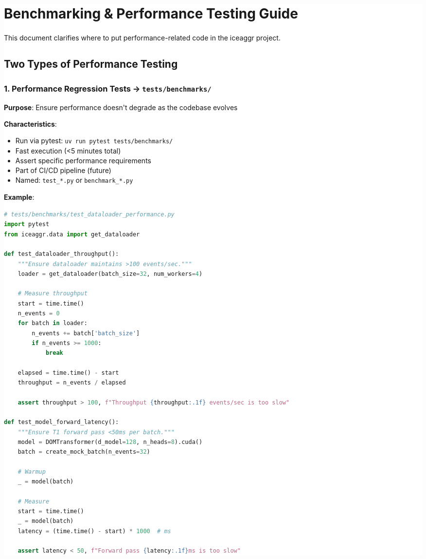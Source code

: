 # Benchmarking & Performance Testing Guide

This document clarifies where to put performance-related code in the iceaggr project.

## Two Types of Performance Testing

### 1. Performance Regression Tests → `tests/benchmarks/`

**Purpose**: Ensure performance doesn't degrade as the codebase evolves

**Characteristics**:
- Run via pytest: `uv run pytest tests/benchmarks/`
- Fast execution (<5 minutes total)
- Assert specific performance requirements
- Part of CI/CD pipeline (future)
- Named: `test_*.py` or `benchmark_*.py`

**Example**:
```python
# tests/benchmarks/test_dataloader_performance.py
import pytest
from iceaggr.data import get_dataloader

def test_dataloader_throughput():
    """Ensure dataloader maintains >100 events/sec."""
    loader = get_dataloader(batch_size=32, num_workers=4)

    # Measure throughput
    start = time.time()
    n_events = 0
    for batch in loader:
        n_events += batch['batch_size']
        if n_events >= 1000:
            break

    elapsed = time.time() - start
    throughput = n_events / elapsed

    assert throughput > 100, f"Throughput {throughput:.1f} events/sec is too slow"

def test_model_forward_latency():
    """Ensure T1 forward pass <50ms per batch."""
    model = DOMTransformer(d_model=128, n_heads=8).cuda()
    batch = create_mock_batch(n_events=32)

    # Warmup
    _ = model(batch)

    # Measure
    start = time.time()
    _ = model(batch)
    latency = (time.time() - start) * 1000  # ms

    assert latency < 50, f"Forward pass {latency:.1f}ms is too slow"
```
